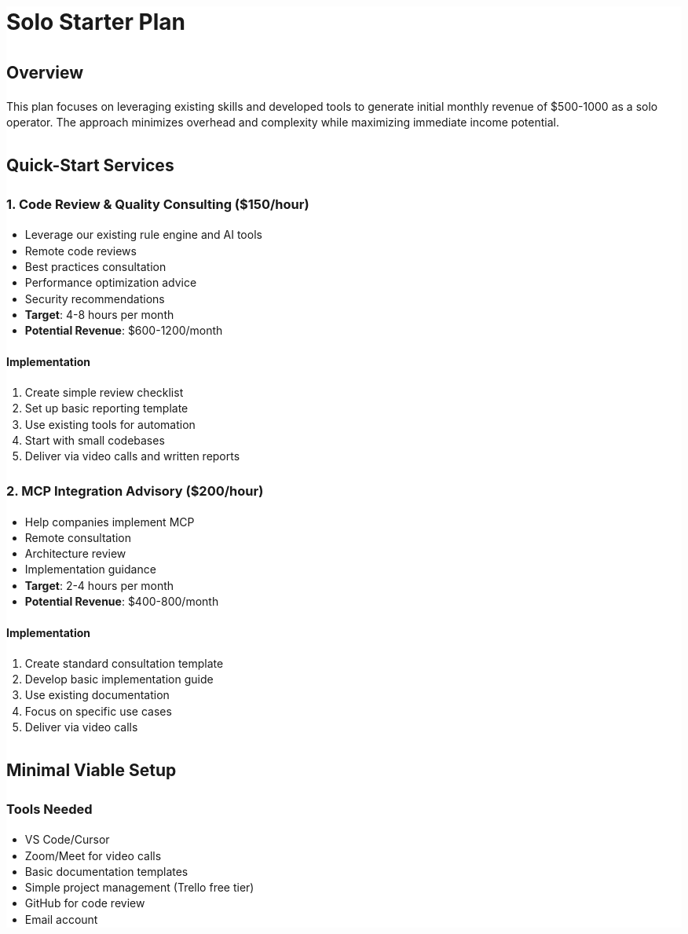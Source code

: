 # Solo Starter Plan

## Overview
This plan focuses on leveraging existing skills and developed tools to generate initial monthly revenue of $500-1000 as a solo operator. The approach minimizes overhead and complexity while maximizing immediate income potential.

## Quick-Start Services

### 1. Code Review & Quality Consulting ($150/hour)
- Leverage our existing rule engine and AI tools
- Remote code reviews
- Best practices consultation
- Performance optimization advice
- Security recommendations
- **Target**: 4-8 hours per month
- **Potential Revenue**: $600-1200/month

#### Implementation
1. Create simple review checklist
2. Set up basic reporting template
3. Use existing tools for automation
4. Start with small codebases
5. Deliver via video calls and written reports

### 2. MCP Integration Advisory ($200/hour)
- Help companies implement MCP
- Remote consultation
- Architecture review
- Implementation guidance
- **Target**: 2-4 hours per month
- **Potential Revenue**: $400-800/month

#### Implementation
1. Create standard consultation template
2. Develop basic implementation guide
3. Use existing documentation
4. Focus on specific use cases
5. Deliver via video calls

## Minimal Viable Setup

### Tools Needed
- VS Code/Cursor
- Zoom/Meet for video calls
- Basic documentation templates
- Simple project management (Trello free tier)
- GitHub for code review
- Email account
